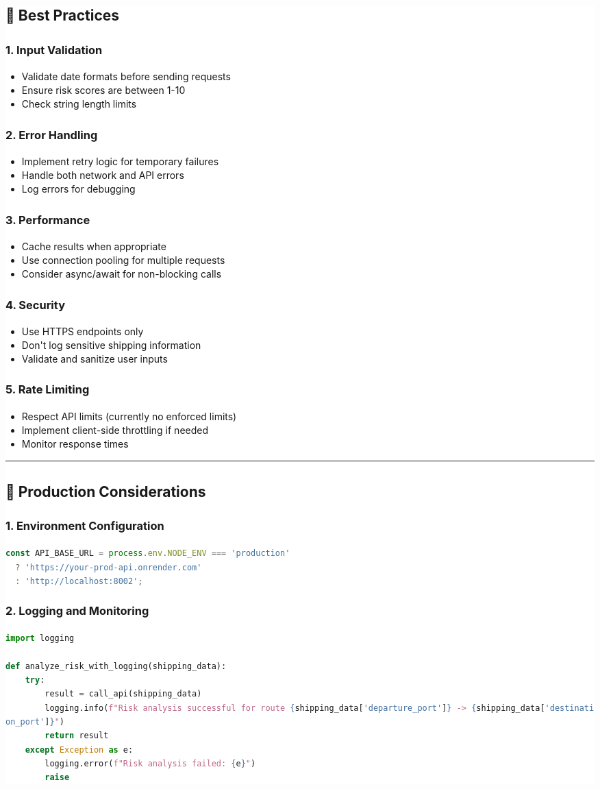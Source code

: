 
## 🔧 Best Practices

### 1. **Input Validation**
- Validate date formats before sending requests
- Ensure risk scores are between 1-10
- Check string length limits

### 2. **Error Handling**
- Implement retry logic for temporary failures
- Handle both network and API errors
- Log errors for debugging

### 3. **Performance**
- Cache results when appropriate
- Use connection pooling for multiple requests
- Consider async/await for non-blocking calls

### 4. **Security**
- Use HTTPS endpoints only
- Don't log sensitive shipping information
- Validate and sanitize user inputs

### 5. **Rate Limiting**
- Respect API limits (currently no enforced limits)
- Implement client-side throttling if needed
- Monitor response times

---

## 🚀 Production Considerations

### 1. **Environment Configuration**
```javascript
const API_BASE_URL = process.env.NODE_ENV === 'production' 
  ? 'https://your-prod-api.onrender.com'
  : 'http://localhost:8002';
```

### 2. **Logging and Monitoring**
```python
import logging

def analyze_risk_with_logging(shipping_data):
    try:
        result = call_api(shipping_data)
        logging.info(f"Risk analysis successful for route {shipping_data['departure_port']} -> {shipping_data['destination_port']}")
        return result
    except Exception as e:
        logging.error(f"Risk analysis failed: {e}")
        raise
```
